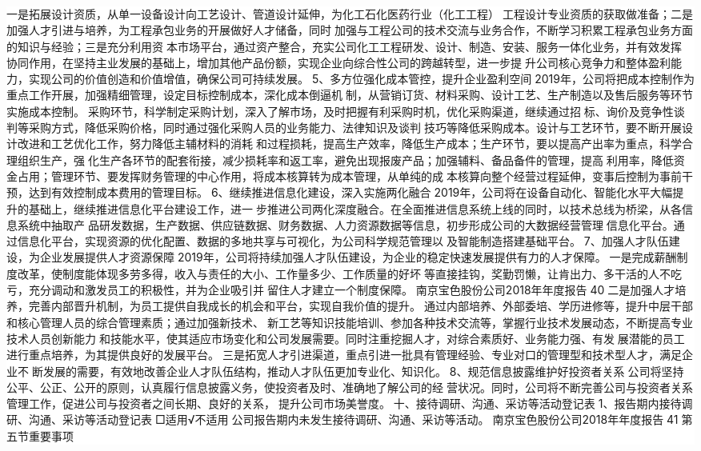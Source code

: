 一是拓展设计资质，从单一设备设计向工艺设计、管道设计延伸，为化工石化医药行业（化工工程）
工程设计专业资质的获取做准备；二是加强人才引进与培养，为工程承包业务的开展做好人才储备，同时
加强与工程公司的技术交流与业务合作，不断学习积累工程承包业务方面的知识与经验；三是充分利用资
本市场平台，通过资产整合，充实公司化工工程研发、设计、制造、安装、服务一体化业务，并有效发挥
协同作用，在坚持主业发展的基础上，增加其他产品份额，实现企业向综合性公司的跨越转型，进一步提
升公司核心竞争力和整体盈利能力，实现公司的价值创造和价值增值，确保公司可持续发展。
5、多方位强化成本管控，提升企业盈利空间
2019年，公司将把成本控制作为重点工作开展，加强精细管理，设定目标控制成本，深化成本倒逼机
制，从营销订货、材料采购、设计工艺、生产制造以及售后服务等环节实施成本控制。
采购环节，科学制定采购计划，深入了解市场，及时把握有利采购时机，优化采购渠道，继续通过招
标、询价及竞争性谈判等采购方式，降低采购价格，同时通过强化采购人员的业务能力、法律知识及谈判
技巧等降低采购成本。设计与工艺环节，要不断开展设计改进和工艺优化工作，努力降低主辅材料的消耗
和过程损耗，提高生产效率，降低生产成本；生产环节，要以提高产出率为重点，科学合理组织生产，强
化生产各环节的配套衔接，减少损耗率和返工率，避免出现报废产品；加强辅料、备品备件的管理，提高
利用率，降低资金占用；管理环节、要发挥财务管理的中心作用，将成本核算转为成本管理，从单纯的成
本核算向整个经营过程延伸，变事后控制为事前干预，达到有效控制成本费用的管理目标。
6、继续推进信息化建设，深入实施两化融合
2019年，公司将在设备自动化、智能化水平大幅提升的基础上，继续推进信息化平台建设工作，进一
步推进公司两化深度融合。在全面推进信息系统上线的同时，以技术总线为桥梁，从各信息系统中抽取产
品研发数据，生产数据、供应链数据、财务数据、人力资源数据等信息，初步形成公司的大数据经营管理
信息化平台。通过信息化平台，实现资源的优化配置、数据的多地共享与可视化，为公司科学规范管理以
及智能制造搭建基础平台。
7、加强人才队伍建设，为企业发展提供人才资源保障
2019年，公司将持续加强人才队伍建设，为企业的稳定快速发展提供有力的人才保障。
一是完成薪酬制度改革，使制度能体现多劳多得，收入与责任的大小、工作量多少、工作质量的好坏
等直接挂钩，奖勤罚懒，让肯出力、多干活的人不吃亏，充分调动和激发员工的积极性，并为企业吸引并
留住人才建立一个制度保障。
南京宝色股份公司2018年年度报告
40
二是加强人才培养，完善内部晋升机制，为员工提供自我成长的机会和平台，实现自我价值的提升。
通过内部培养、外部委培、学历进修等，提升中层干部和核心管理人员的综合管理素质；通过加强新技术、
新工艺等知识技能培训、参加各种技术交流等，掌握行业技术发展动态，不断提高专业技术人员创新能力
和技能水平，使其适应市场变化和公司发展需要。同时注重挖掘人才，对综合素质好、业务能力强、有发
展潜能的员工进行重点培养，为其提供良好的发展平台。
三是拓宽人才引进渠道，重点引进一批具有管理经验、专业对口的管理型和技术型人才，满足企业不
断发展的需要，有效地改善企业人才队伍结构，推动人才队伍更加专业化、知识化。
8、规范信息披露维护好投资者关系
公司将坚持公平、公正、公开的原则，认真履行信息披露义务，使投资者及时、准确地了解公司的经
营状况。同时，公司将不断完善公司与投资者关系管理工作，促进公司与投资者之间长期、良好的关系，
提升公司市场美誉度。
十、接待调研、沟通、采访等活动登记表
1、报告期内接待调研、沟通、采访等活动登记表
□适用√不适用
公司报告期内未发生接待调研、沟通、采访等活动。
南京宝色股份公司2018年年度报告
41
第五节重要事项